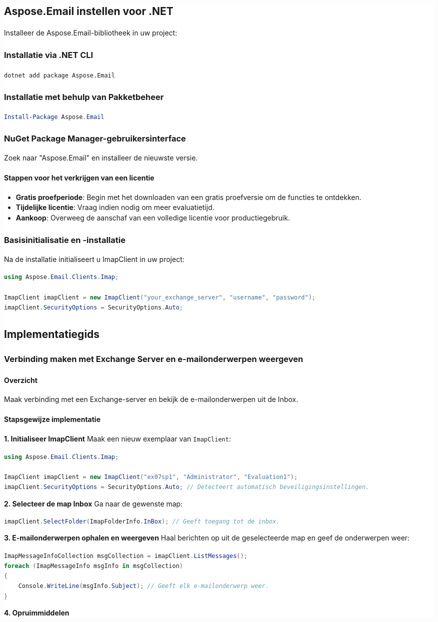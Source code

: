 ## Aspose.Email instellen voor .NET
Installeer de Aspose.Email-bibliotheek in uw project:

### Installatie via .NET CLI
```bash
dotnet add package Aspose.Email
```

### Installatie met behulp van Pakketbeheer
```powershell
Install-Package Aspose.Email
```

### NuGet Package Manager-gebruikersinterface
Zoek naar "Aspose.Email" en installeer de nieuwste versie.

#### Stappen voor het verkrijgen van een licentie
- **Gratis proefperiode**: Begin met het downloaden van een gratis proefversie om de functies te ontdekken.
- **Tijdelijke licentie**: Vraag indien nodig om meer evaluatietijd.
- **Aankoop**: Overweeg de aanschaf van een volledige licentie voor productiegebruik.

### Basisinitialisatie en -installatie
Na de installatie initialiseert u ImapClient in uw project:
```csharp
using Aspose.Email.Clients.Imap;

ImapClient imapClient = new ImapClient("your_exchange_server", "username", "password");
imapClient.SecurityOptions = SecurityOptions.Auto;
```

## Implementatiegids
### Verbinding maken met Exchange Server en e-mailonderwerpen weergeven

#### Overzicht
Maak verbinding met een Exchange-server en bekijk de e-mailonderwerpen uit de Inbox.

#### Stapsgewijze implementatie
**1. Initialiseer ImapClient**
Maak een nieuw exemplaar van `ImapClient`:
```csharp
using Aspose.Email.Clients.Imap;

ImapClient imapClient = new ImapClient("ex07sp1", "Administrator", "Evaluation1");
imapClient.SecurityOptions = SecurityOptions.Auto; // Detecteert automatisch beveiligingsinstellingen.
```
**2. Selecteer de map Inbox**
Ga naar de gewenste map:
```csharp
imapClient.SelectFolder(ImapFolderInfo.InBox); // Geeft toegang tot de inbox.
```
**3. E-mailonderwerpen ophalen en weergeven**
Haal berichten op uit de geselecteerde map en geef de onderwerpen weer:
```csharp
ImapMessageInfoCollection msgCollection = imapClient.ListMessages();
foreach (ImapMessageInfo msgInfo in msgCollection)
{
    Console.WriteLine(msgInfo.Subject); // Geeft elk e-mailonderwerp weer.
}
```
**4. Opruimmiddelen**